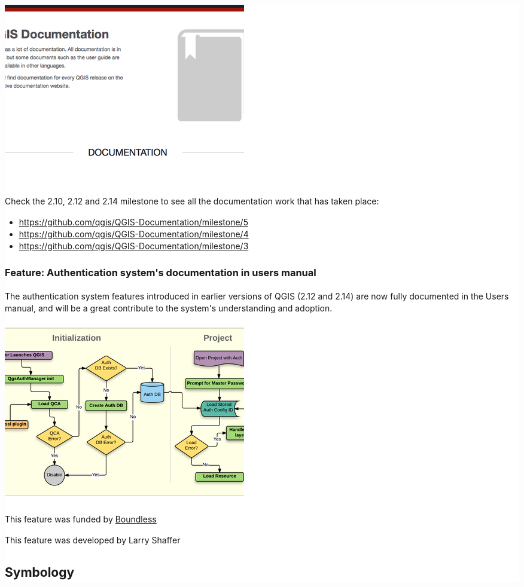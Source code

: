 ![image51](images/entries/thumbnails/3d6aea22a76278945fcbaebcb6e959c6f4f8790e.png.400x300_q85_crop.png)

Check the 2.10, 2.12 and 2.14 milestone to see all the documentation work that has taken place:

-   <https://github.com/qgis/QGIS-Documentation/milestone/5>
-   <https://github.com/qgis/QGIS-Documentation/milestone/4>
-   <https://github.com/qgis/QGIS-Documentation/milestone/3>

### Feature: Authentication system\'s documentation in users manual

The authentication system features introduced in earlier versions of QGIS (2.12 and 2.14) are now fully documented in the Users manual, and will be a great contribute to the system\'s understanding and adoption.

![image50](images/entries/thumbnails/2408c7661583ab3114123624225f8f8422c634a3.png.400x300_q85_crop.png)

This feature was funded by [Boundless](http://boundlessgeo.com/)

This feature was developed by Larry Shaffer

## Symbology
